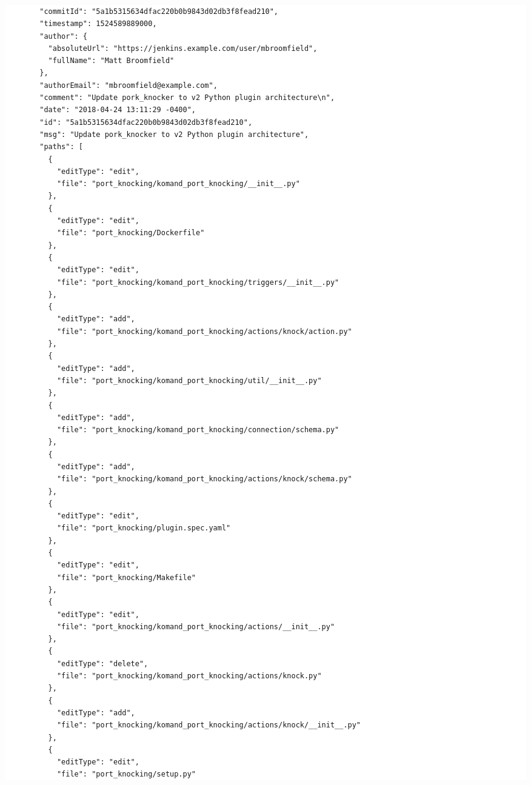 ```
        "commitId": "5a1b5315634dfac220b0b9843d02db3f8fead210",
        "timestamp": 1524589889000,
        "author": {
          "absoluteUrl": "https://jenkins.example.com/user/mbroomfield",
          "fullName": "Matt Broomfield"
        },
        "authorEmail": "mbroomfield@example.com",
        "comment": "Update pork_knocker to v2 Python plugin architecture\n",
        "date": "2018-04-24 13:11:29 -0400",
        "id": "5a1b5315634dfac220b0b9843d02db3f8fead210",
        "msg": "Update pork_knocker to v2 Python plugin architecture",
        "paths": [
          {
            "editType": "edit",
            "file": "port_knocking/komand_port_knocking/__init__.py"
          },
          {
            "editType": "edit",
            "file": "port_knocking/Dockerfile"
          },
          {
            "editType": "edit",
            "file": "port_knocking/komand_port_knocking/triggers/__init__.py"
          },
          {
            "editType": "add",
            "file": "port_knocking/komand_port_knocking/actions/knock/action.py"
          },
          {
            "editType": "add",
            "file": "port_knocking/komand_port_knocking/util/__init__.py"
          },
          {
            "editType": "add",
            "file": "port_knocking/komand_port_knocking/connection/schema.py"
          },
          {
            "editType": "add",
            "file": "port_knocking/komand_port_knocking/actions/knock/schema.py"
          },
          {
            "editType": "edit",
            "file": "port_knocking/plugin.spec.yaml"
          },
          {
            "editType": "edit",
            "file": "port_knocking/Makefile"
          },
          {
            "editType": "edit",
            "file": "port_knocking/komand_port_knocking/actions/__init__.py"
          },
          {
            "editType": "delete",
            "file": "port_knocking/komand_port_knocking/actions/knock.py"
          },
          {
            "editType": "add",
            "file": "port_knocking/komand_port_knocking/actions/knock/__init__.py"
          },
          {
            "editType": "edit",
            "file": "port_knocking/setup.py"
```